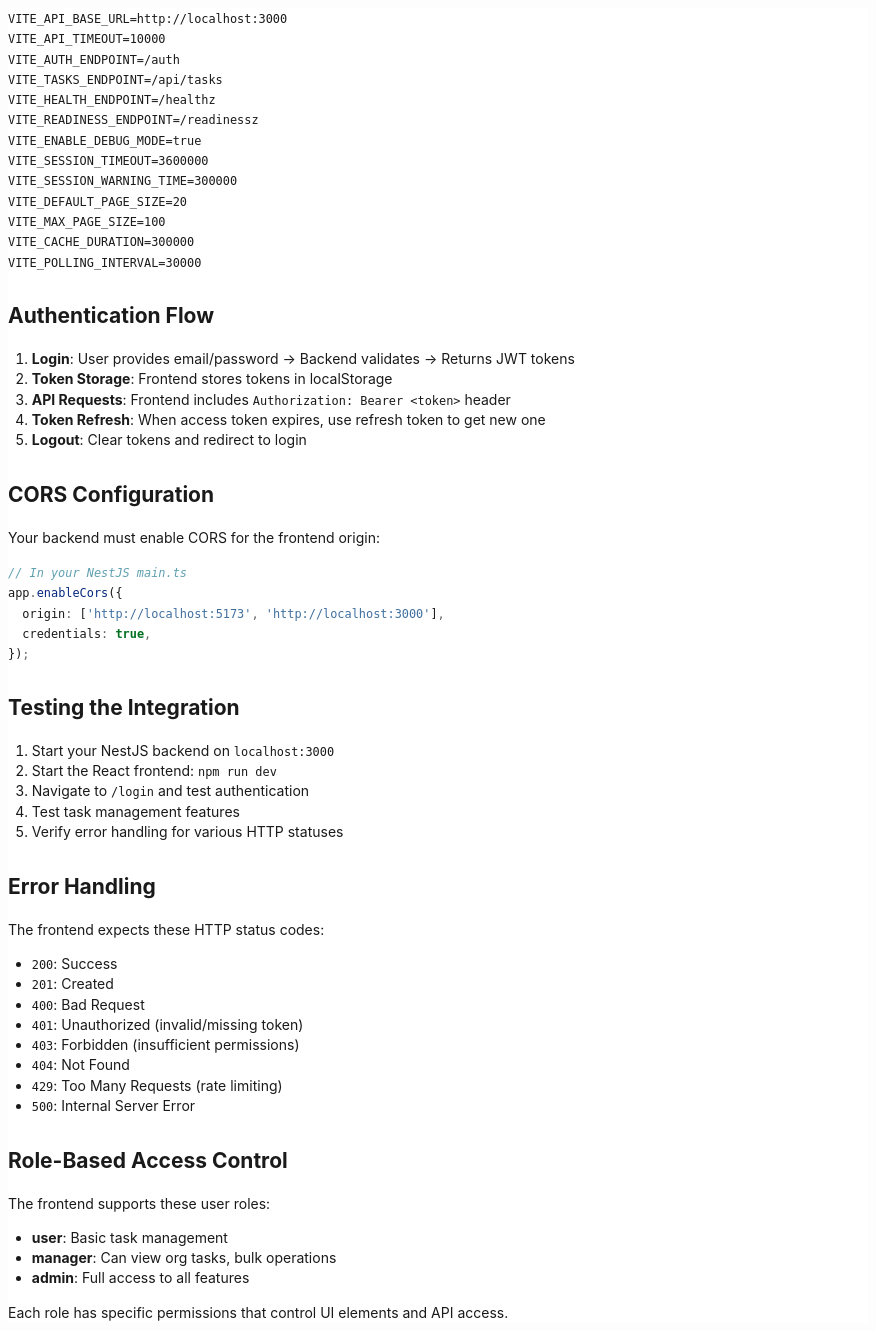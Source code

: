 ```env
VITE_API_BASE_URL=http://localhost:3000
VITE_API_TIMEOUT=10000
VITE_AUTH_ENDPOINT=/auth
VITE_TASKS_ENDPOINT=/api/tasks
VITE_HEALTH_ENDPOINT=/healthz
VITE_READINESS_ENDPOINT=/readinessz
VITE_ENABLE_DEBUG_MODE=true
VITE_SESSION_TIMEOUT=3600000
VITE_SESSION_WARNING_TIME=300000
VITE_DEFAULT_PAGE_SIZE=20
VITE_MAX_PAGE_SIZE=100
VITE_CACHE_DURATION=300000
VITE_POLLING_INTERVAL=30000
```

## Authentication Flow

1. **Login**: User provides email/password → Backend validates → Returns JWT tokens
2. **Token Storage**: Frontend stores tokens in localStorage
3. **API Requests**: Frontend includes `Authorization: Bearer <token>` header
4. **Token Refresh**: When access token expires, use refresh token to get new one
5. **Logout**: Clear tokens and redirect to login

## CORS Configuration

Your backend must enable CORS for the frontend origin:

```typescript
// In your NestJS main.ts
app.enableCors({
  origin: ['http://localhost:5173', 'http://localhost:3000'],
  credentials: true,
});
```

## Testing the Integration

1. Start your NestJS backend on `localhost:3000`
2. Start the React frontend: `npm run dev`
3. Navigate to `/login` and test authentication
4. Test task management features
5. Verify error handling for various HTTP statuses

## Error Handling

The frontend expects these HTTP status codes:
- `200`: Success
- `201`: Created
- `400`: Bad Request
- `401`: Unauthorized (invalid/missing token)
- `403`: Forbidden (insufficient permissions)
- `404`: Not Found
- `429`: Too Many Requests (rate limiting)
- `500`: Internal Server Error

## Role-Based Access Control

The frontend supports these user roles:
- **user**: Basic task management
- **manager**: Can view org tasks, bulk operations
- **admin**: Full access to all features

Each role has specific permissions that control UI elements and API access.
